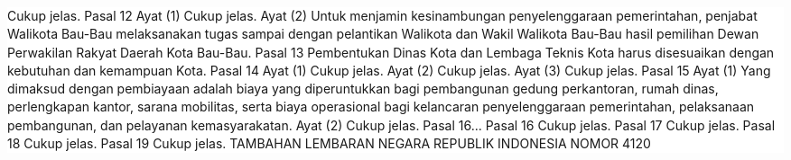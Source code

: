 Cukup jelas.
Pasal 12
Ayat (1) Cukup jelas. Ayat (2) Untuk menjamin kesinambungan penyelenggaraan pemerintahan, penjabat Walikota Bau-Bau melaksanakan tugas sampai dengan pelantikan Walikota dan Wakil Walikota Bau-Bau hasil pemilihan Dewan Perwakilan Rakyat Daerah Kota Bau-Bau.
Pasal 13
Pembentukan Dinas Kota dan Lembaga Teknis Kota harus disesuaikan dengan kebutuhan dan kemampuan Kota.
Pasal 14
Ayat (1) Cukup jelas. Ayat (2) Cukup jelas. Ayat (3) Cukup jelas.
Pasal 15
Ayat (1) Yang dimaksud dengan pembiayaan adalah biaya yang diperuntukkan bagi pembangunan gedung perkantoran, rumah dinas, perlengkapan kantor, sarana mobilitas, serta biaya operasional bagi kelancaran penyelenggaraan pemerintahan, pelaksanaan pembangunan, dan pelayanan kemasyarakatan. Ayat (2) Cukup jelas. Pasal 16...
Pasal 16
Cukup jelas.
Pasal 17
Cukup jelas.
Pasal 18
Cukup jelas.
Pasal 19
Cukup jelas. TAMBAHAN LEMBARAN NEGARA REPUBLIK INDONESIA NOMOR 4120